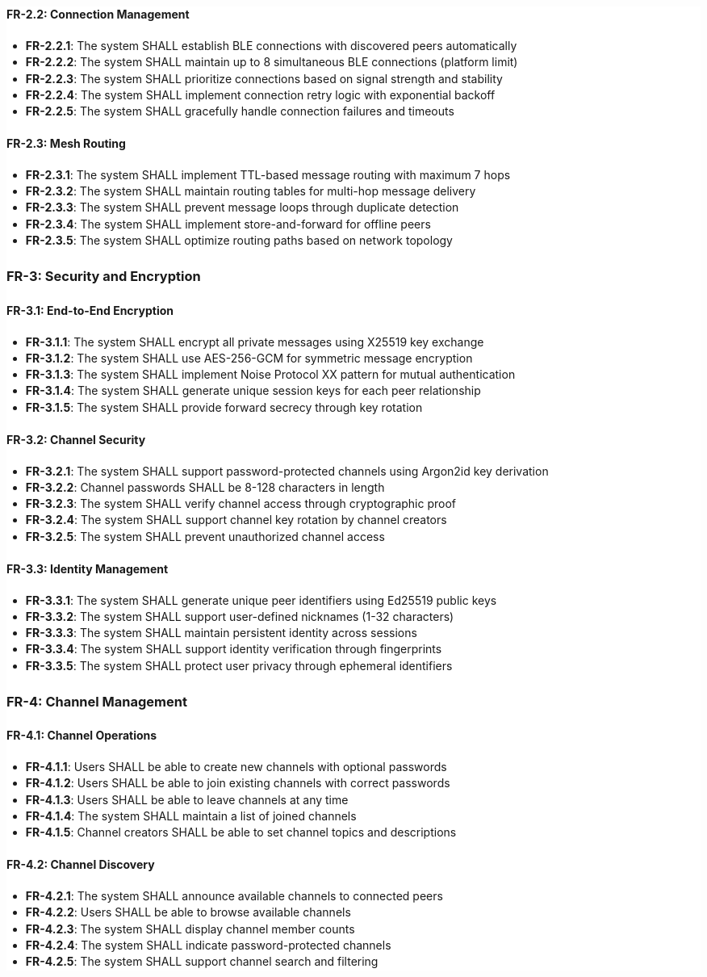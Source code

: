 #### FR-2.2: Connection Management
- **FR-2.2.1**: The system SHALL establish BLE connections with discovered peers automatically
- **FR-2.2.2**: The system SHALL maintain up to 8 simultaneous BLE connections (platform limit)
- **FR-2.2.3**: The system SHALL prioritize connections based on signal strength and stability
- **FR-2.2.4**: The system SHALL implement connection retry logic with exponential backoff
- **FR-2.2.5**: The system SHALL gracefully handle connection failures and timeouts

#### FR-2.3: Mesh Routing
- **FR-2.3.1**: The system SHALL implement TTL-based message routing with maximum 7 hops
- **FR-2.3.2**: The system SHALL maintain routing tables for multi-hop message delivery
- **FR-2.3.3**: The system SHALL prevent message loops through duplicate detection
- **FR-2.3.4**: The system SHALL implement store-and-forward for offline peers
- **FR-2.3.5**: The system SHALL optimize routing paths based on network topology

### FR-3: Security and Encryption

#### FR-3.1: End-to-End Encryption
- **FR-3.1.1**: The system SHALL encrypt all private messages using X25519 key exchange
- **FR-3.1.2**: The system SHALL use AES-256-GCM for symmetric message encryption
- **FR-3.1.3**: The system SHALL implement Noise Protocol XX pattern for mutual authentication
- **FR-3.1.4**: The system SHALL generate unique session keys for each peer relationship
- **FR-3.1.5**: The system SHALL provide forward secrecy through key rotation

#### FR-3.2: Channel Security
- **FR-3.2.1**: The system SHALL support password-protected channels using Argon2id key derivation
- **FR-3.2.2**: Channel passwords SHALL be 8-128 characters in length
- **FR-3.2.3**: The system SHALL verify channel access through cryptographic proof
- **FR-3.2.4**: The system SHALL support channel key rotation by channel creators
- **FR-3.2.5**: The system SHALL prevent unauthorized channel access

#### FR-3.3: Identity Management
- **FR-3.3.1**: The system SHALL generate unique peer identifiers using Ed25519 public keys
- **FR-3.3.2**: The system SHALL support user-defined nicknames (1-32 characters)
- **FR-3.3.3**: The system SHALL maintain persistent identity across sessions
- **FR-3.3.4**: The system SHALL support identity verification through fingerprints
- **FR-3.3.5**: The system SHALL protect user privacy through ephemeral identifiers

### FR-4: Channel Management

#### FR-4.1: Channel Operations
- **FR-4.1.1**: Users SHALL be able to create new channels with optional passwords
- **FR-4.1.2**: Users SHALL be able to join existing channels with correct passwords
- **FR-4.1.3**: Users SHALL be able to leave channels at any time
- **FR-4.1.4**: The system SHALL maintain a list of joined channels
- **FR-4.1.5**: Channel creators SHALL be able to set channel topics and descriptions

#### FR-4.2: Channel Discovery
- **FR-4.2.1**: The system SHALL announce available channels to connected peers
- **FR-4.2.2**: Users SHALL be able to browse available channels
- **FR-4.2.3**: The system SHALL display channel member counts
- **FR-4.2.4**: The system SHALL indicate password-protected channels
- **FR-4.2.5**: The system SHALL support channel search and filtering
